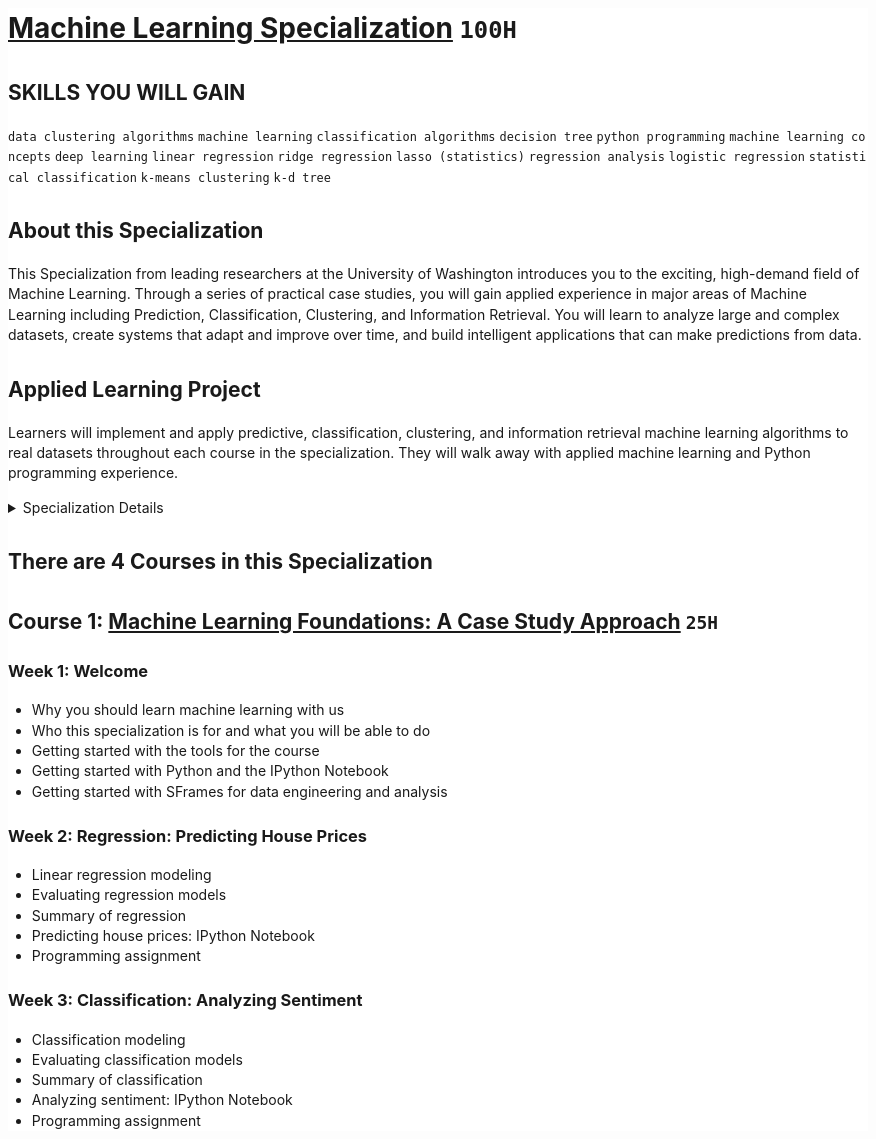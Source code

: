 # [Machine Learning Specialization](https://www.coursera.org/specializations/machine-learning) `100H`

## SKILLS YOU WILL GAIN
`data clustering algorithms` `machine learning` `classification algorithms` `decision tree` `python programming` `machine learning concepts` `deep learning` `linear regression` `ridge regression` `lasso (statistics)` `regression analysis` `logistic regression` `statistical classification` `k-means clustering` `k-d tree`

## About this Specialization
This Specialization from leading researchers at the University of Washington introduces you to the exciting, high-demand field of Machine Learning. Through a series of practical case studies, you will gain applied experience in major areas of Machine Learning including Prediction, Classification, Clustering, and Information Retrieval. You will learn to analyze large and complex datasets, create systems that adapt and improve over time, and build intelligent applications that can make predictions from data.

## Applied Learning Project
Learners will implement and apply predictive, classification, clustering, and information retrieval machine learning algorithms to real datasets throughout each course in the specialization. They will walk away with applied machine learning and Python programming experience.

<details><summary>Specialization Details</summary></details>

## There are 4 Courses in this Specialization

## Course 1: [Machine Learning Foundations: A Case Study Approach](https://www.coursera.org/learn/ml-foundations) `25H`

### Week 1: Welcome
- Why you should learn machine learning with us
- Who this specialization is for and what you will be able to do
- Getting started with the tools for the course
- Getting started with Python and the IPython Notebook
- Getting started with SFrames for data engineering and analysis

### Week 2: Regression: Predicting House Prices
- Linear regression modeling
- Evaluating regression models
- Summary of regression
- Predicting house prices: IPython Notebook
- Programming assignment

### Week 3: Classification: Analyzing Sentiment
- Classification modeling
- Evaluating classification models
- Summary of classification
- Analyzing sentiment: IPython Notebook
- Programming assignment
